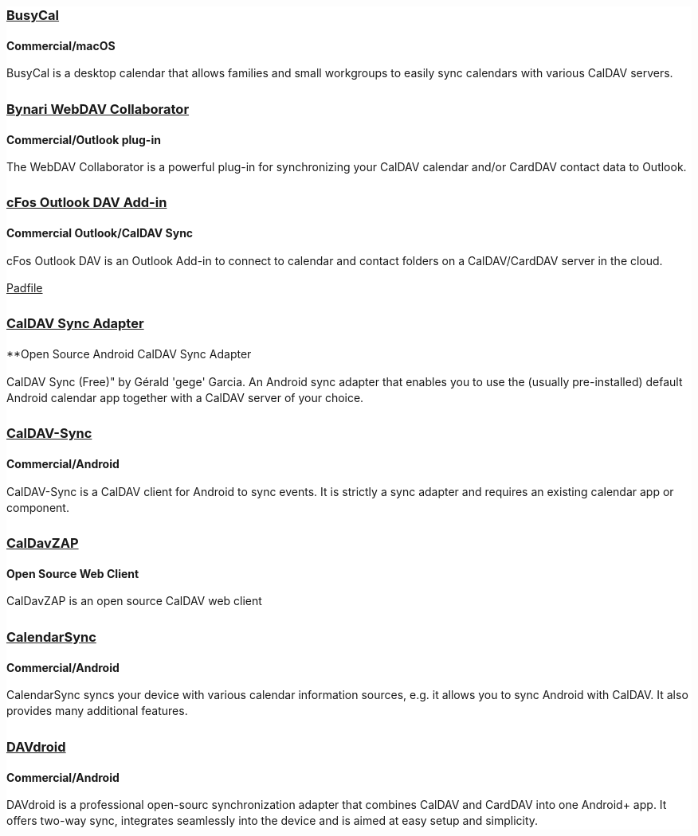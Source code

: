 ### [BusyCal](http://busymac.com/busycal/)
**Commercial/macOS**

BusyCal is a desktop calendar that allows families and small workgroups to easily sync calendars with various CalDAV servers.

### [Bynari WebDAV Collaborator](https://www.bynari.net/product/bynari-webdav-collaborator/)
**Commercial/Outlook plug-in**

The WebDAV Collaborator is a powerful plug-in for synchronizing your CalDAV calendar and/or CardDAV contact data to Outlook.

### [cFos Outlook DAV Add-in](http://www.cfos.de/en/cfos-outlook-dav/cfos-outlook-dav.htm)
**Commercial Outlook/CalDAV Sync**

cFos Outlook DAV is an Outlook Add-in to connect to calendar and contact folders on a CalDAV/CardDAV server in the cloud.

[Padfile](http://www.cfos.de/pad/cfoutlookdav.xml)

### [CalDAV Sync Adapter](https://f-droid.org/repository/browse/?fdid=org.gege.caldavsyncadapter)
**Open Source Android CalDAV Sync Adapter

CalDAV Sync (Free)" by Gérald 'gege' Garcia. An Android sync adapter that enables you to use the (usually pre-installed) default Android calendar app together with a CalDAV server of your choice.

### [CalDAV-Sync](http://dmfs.org/caldav/)
**Commercial/Android**

CalDAV-Sync is a CalDAV client for Android to sync events. It is strictly a sync adapter and requires an existing calendar app or component.

### [CalDavZAP](http://www.inf-it.com/open-source/clients/caldavzap/)
**Open Source Web Client**

CalDavZAP is an open source CalDAV web client

### [CalendarSync](http://ntbab.dyndns.org/apache2-default/seite/icalparseandroid.html)
**Commercial/Android**

CalendarSync syncs your device with various calendar information sources, e.g. it allows you to sync Android with CalDAV. It also provides many additional features.

### [DAVdroid](https://davdroid.bitfire.at/)
**Commercial/Android**

DAVdroid is a professional open-sourc synchronization adapter that combines CalDAV and CardDAV into one Android+ app. It offers two-way sync, integrates seamlessly into the device and is aimed at easy setup and simplicity.
